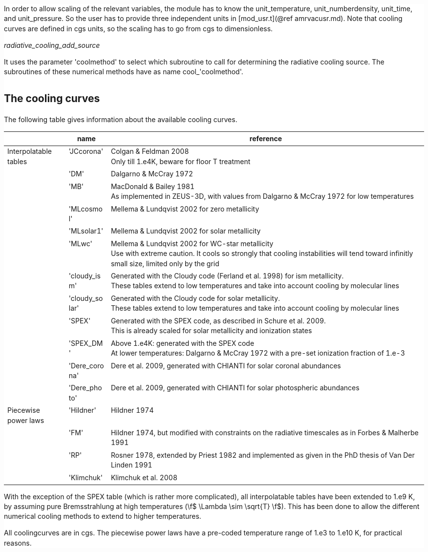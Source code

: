 In order to allow scaling of the relevant variables, the module has to know the unit_temperature, unit_numberdensity, unit_time, and unit_pressure. 
So the user has to provide three independent units in [mod_usr.t](@ref amrvacusr.md).
Note that cooling curves are defined in cgs units, so the scaling has to go from cgs
to dimensionless.

*radiative_cooling_add_source*

It uses the parameter 'coolmethod' to select which subroutine to call for determining
the radiative cooling source. The subroutines of these numerical methods have as name cool_'coolmethod'.


## The cooling curves

The following table gives information about the available cooling curves.

<i></i>  | name | reference
---|---|---
Interpolatable tables | 'JCcorona' | Colgan & Feldman 2008 <br>Only till 1.e4K, beware for floor T treatment
<i></i> | 'DM'       | Dalgarno & McCray 1972
<i></i> | 'MB'       | MacDonald & Bailey 1981 <br>As implemented in ZEUS-3D, with values from Dalgarno & McCray 1972 for low temperatures
<i></i> | 'MLcosmol'  | Mellema & Lundqvist 2002 for zero metallicity
<i></i>	| 'MLsolar1'  | Mellema & Lundqvist 2002 for solar metallicity
<i></i>	| 'MLwc'  | Mellema & Lundqvist 2002 for WC-star metallicity <br>Use with extreme caution. It cools so strongly that cooling instabilities will tend toward infinitly small size, limited only by the grid
<i></i> | 'cloudy_ism' | Generated with the Cloudy code (Ferland et al. 1998) for ism metallicity. <br>These tables extend to low temperatures and take into account cooling by molecular lines
<i></i> | 'cloudy_solar' | Generated with the Cloudy code for solar metallicity. <br>These tables extend to low temperatures and take into account cooling by molecular lines
<i></i> | 'SPEX' | Generated with the SPEX code, as described in Schure et al. 2009. <br>This is already scaled for solar metallicity and ionization states
<i></i> | 'SPEX_DM' | Above 1.e4K: generated with the SPEX code <br>At lower temperatures: Dalgarno & McCray 1972 with a pre-set ionization fraction of 1.e-3 
<i></i> | 'Dere_corona'  | Dere et al. 2009, generated with CHIANTI for solar coronal abundances
<i></i> | 'Dere_photo'   | Dere et al. 2009, generated with CHIANTI for solar photospheric abundances
Piecewise power laws  | 'Hildner'  | Hildner 1974
<i></i> | 'FM'       | Hildner 1974, but modified with constraints on the radiative timescales as in Forbes & Malherbe 1991
<i></i> | 'RP'       | Rosner 1978, extended by Priest 1982 and implemented as given in the PhD thesis of Van Der Linden 1991
<i></i> | 'Klimchuk'   | Klimchuk et al. 2008

With the exception of the SPEX table (which is rather more complicated), 
all interpolatable tables have been extended to 1.e9 K, 
by assuming pure Bremsstrahlung at high temperatures (\f$ \Lambda \sim \sqrt{T} \f$). 
This has been done to allow the different numerical cooling methods to extend to higher temperatures.

All coolingcurves are in cgs. The piecewise power laws have a pre-coded temperature range of 1.e3 to 1.e10 K, for practical reasons.
